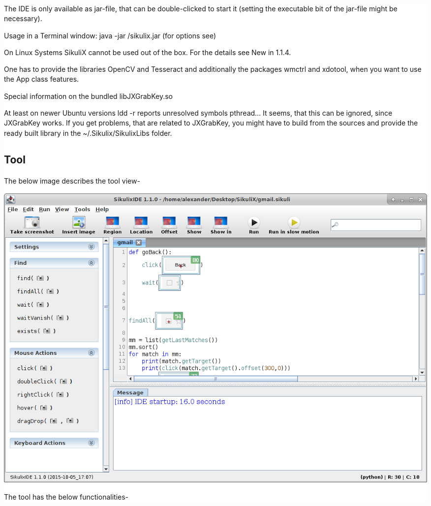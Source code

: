 The IDE is only available as jar-file, that can be double-clicked to start it (setting the executable bit of the jar-file might be necessary).

Usage in a Terminal window: java -jar <path-to>/sikulix.jar (for options see)

On Linux Systems SikuliX cannot be used out of the box. For the details see New in 1.1.4.

One has to provide the libraries OpenCV and Tesseract and additionally the packages wmctrl and xdotool, when you want to use the App class features.

Special information on the bundled libJXGrabKey.so

At least on newer Ubuntu versions ldd -r reports unresolved symbols pthread… It seems, that this can be ignored, since JXGrabKey works. If you get problems, that are related to JXGrabKey, you might have to build from the sources and provide the ready built library in the ~/.Sikulix/SikulixLibs folder.


## Tool

The below image describes the tool view-

![](tool_view.png)

The tool has the below functionalities-
